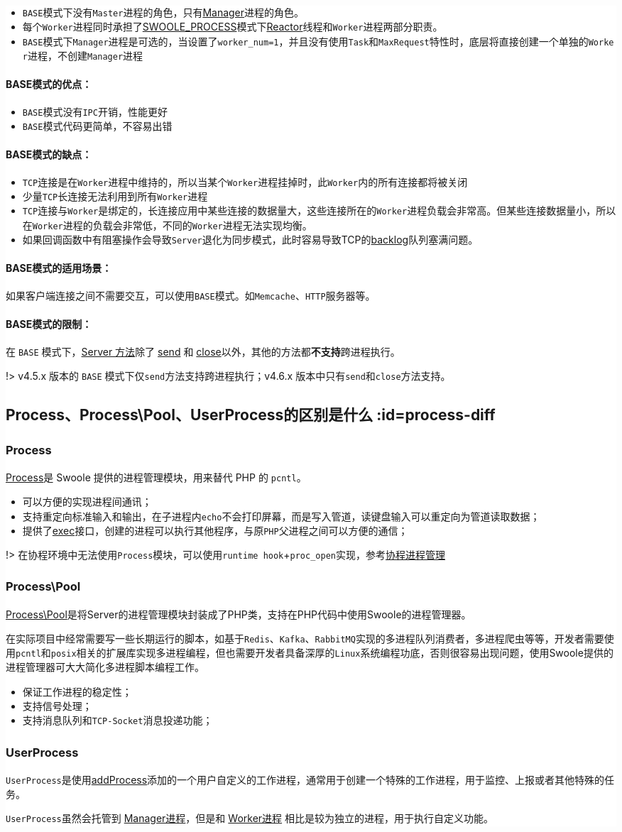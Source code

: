 * `BASE`模式下没有`Master`进程的角色，只有[Manager](/learn?id=manager进程)进程的角色。
* 每个`Worker`进程同时承担了[SWOOLE_PROCESS](/learn?id=swoole_process)模式下[Reactor](/learn?id=reactor线程)线程和`Worker`进程两部分职责。
* `BASE`模式下`Manager`进程是可选的，当设置了`worker_num=1`，并且没有使用`Task`和`MaxRequest`特性时，底层将直接创建一个单独的`Worker`进程，不创建`Manager`进程

#### BASE模式的优点：

* `BASE`模式没有`IPC`开销，性能更好
* `BASE`模式代码更简单，不容易出错

#### BASE模式的缺点：

* `TCP`连接是在`Worker`进程中维持的，所以当某个`Worker`进程挂掉时，此`Worker`内的所有连接都将被关闭
* 少量`TCP`长连接无法利用到所有`Worker`进程
* `TCP`连接与`Worker`是绑定的，长连接应用中某些连接的数据量大，这些连接所在的`Worker`进程负载会非常高。但某些连接数据量小，所以在`Worker`进程的负载会非常低，不同的`Worker`进程无法实现均衡。
*  如果回调函数中有阻塞操作会导致`Server`退化为同步模式，此时容易导致TCP的[backlog](/server/setting?id=backlog)队列塞满问题。

#### BASE模式的适用场景：

如果客户端连接之间不需要交互，可以使用`BASE`模式。如`Memcache`、`HTTP`服务器等。

#### BASE模式的限制：

在 `BASE` 模式下，[Server 方法](/server/methods)除了 [send](/server/methods?id=send) 和 [close](/server/methods?id=close)以外，其他的方法都**不支持**跨进程执行。

!> v4.5.x 版本的 `BASE` 模式下仅`send`方法支持跨进程执行；v4.6.x 版本中只有`send`和`close`方法支持。

## Process、Process\Pool、UserProcess的区别是什么 :id=process-diff

### Process

[Process](/process/process)是 Swoole 提供的进程管理模块，用来替代 PHP 的 `pcntl`。
 
* 可以方便的实现进程间通讯；
* 支持重定向标准输入和输出，在子进程内`echo`不会打印屏幕，而是写入管道，读键盘输入可以重定向为管道读取数据；
* 提供了[exec](/process/process?id=exec)接口，创建的进程可以执行其他程序，与原`PHP`父进程之间可以方便的通信；

!> 在协程环境中无法使用`Process`模块，可以使用`runtime hook`+`proc_open`实现，参考[协程进程管理](/coroutine/proc_open)

### Process\Pool

[Process\Pool](/process/process_pool)是将Server的进程管理模块封装成了PHP类，支持在PHP代码中使用Swoole的进程管理器。

在实际项目中经常需要写一些长期运行的脚本，如基于`Redis`、`Kafka`、`RabbitMQ`实现的多进程队列消费者，多进程爬虫等等，开发者需要使用`pcntl`和`posix`相关的扩展库实现多进程编程，但也需要开发者具备深厚的`Linux`系统编程功底，否则很容易出现问题，使用Swoole提供的进程管理器可大大简化多进程脚本编程工作。

* 保证工作进程的稳定性；
* 支持信号处理；
* 支持消息队列和`TCP-Socket`消息投递功能；

### UserProcess

`UserProcess`是使用[addProcess](/server/methods?id=addprocess)添加的一个用户自定义的工作进程，通常用于创建一个特殊的工作进程，用于监控、上报或者其他特殊的任务。

`UserProcess`虽然会托管到 [Manager进程](/learn?id=manager进程)，但是和 [Worker进程](/learn?id=worker进程) 相比是较为独立的进程，用于执行自定义功能。
